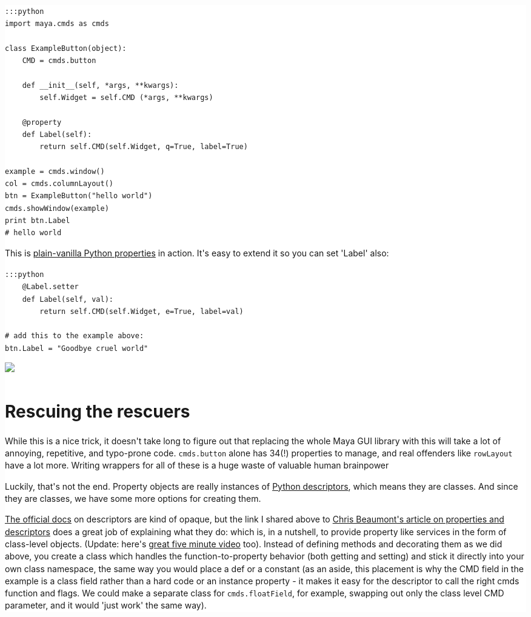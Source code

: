     :::python
    import maya.cmds as cmds  
      
    class ExampleButton(object):  
        CMD = cmds.button  
      
        def __init__(self, *args, **kwargs):  
            self.Widget = self.CMD (*args, **kwargs)  
      
        @property  
        def Label(self):  
            return self.CMD(self.Widget, q=True, label=True)  
      
    example = cmds.window()  
    col = cmds.columnLayout()  
    btn = ExampleButton("hello world")  
    cmds.showWindow(example)  
    print btn.Label  
    # hello world  
    

This is [plain-vanilla Python properties](http://nbviewer.ipython.org/urls/gist.github.com/ChrisBeaumont/5758381/raw/descriptor_writeup.ipynb) in action. It's easy to extend it so you can set 'Label' also:
    
    :::python
        @Label.setter  
        def Label(self, val):  
            return self.CMD(self.Widget, e=True, label=val)  
      
    # add this to the example above:  
    btn.Label = "Goodbye cruel world"  
    

![](http://1.bp.blogspot.com/-AOcq5Y6WCSA/UwLm4_AUSoI/AAAAAAABH7s/3FL8iI1r9TU/s1600/gbcw.png)

# Rescuing the rescuers

While this is a nice trick, it doesn't take long to figure out that replacing the whole Maya GUI library with this will take a lot of annoying, repetitive, and typo-prone code. `cmds.button` alone has 34(!) properties to manage, and real offenders like `rowLayout` have a lot more. Writing wrappers for all of these is a huge waste of valuable human brainpower

Luckily, that's not the end. Property objects are really instances of [Python descriptors](http://docs.python.org/2/howto/descriptor.html), which means they are classes. And since they are classes, we have some more options for creating them.

[The official docs](http://docs.python.org/2/howto/descriptor.html) on descriptors are kind of opaque, but the link I shared above to [Chris Beaumont's article on properties and descriptors](http://nbviewer.ipython.org/urls/gist.github.com/ChrisBeaumont/5758381/raw/descriptor_writeup.ipynb) does a great job of explaining what they do: which is, in a nutshell, to provide property like services in the form of class-level objects. (Update: here's [great five minute video](http://nedbatchelder.com/blog/201306/explaining_descriptors.html) too). Instead of defining methods and decorating them as we did above, you create a class which handles the function-to-property behavior (both getting and setting) and stick it directly into your own class namespace, the same way you would place a def or a constant (as an aside, this placement is why the CMD field in the example is a class field rather than a hard code or an instance property - it makes it easy for the descriptor to call the right cmds function and flags. We could make a separate class for `cmds.floatField`, for example, swapping out only the class level CMD parameter, and it would 'just work' the same way).

